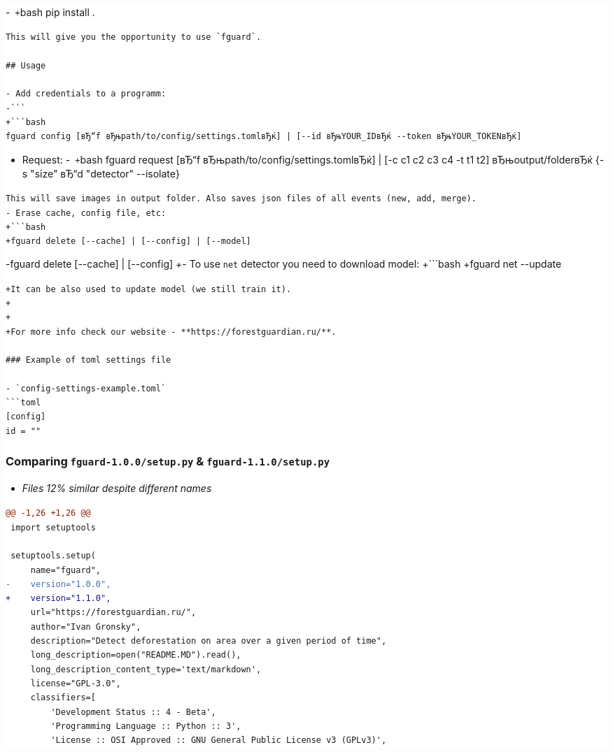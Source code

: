 -```
+```bash
 pip install .
 ```
 This will give you the opportunity to use `fguard`.
 
 ## Usage
 
 - Add credentials to a programm:
-```
+```bash
 fguard config [вЂ“f вЂњpath/to/config/settings.tomlвЂќ] | [--id вЂњYOUR_IDвЂќ --token вЂњYOUR_TOKENвЂќ]
 ```
 - Request:
-```
+```bash
 fguard request [вЂ“f вЂњpath/to/config/settings.tomlвЂќ] | [-c  c1 c2 c3 c4 -t t1 t2] вЂњoutput/folderвЂќ {-s "size" вЂ“d "detector" --isolate}
 ```
 This will save images in output folder. Also saves json files of all events (new, add, merge).
 - Erase cache, config file, etc:
+```bash
+fguard delete [--cache] | [--config] | [--model]
 ```
-fguard delete [--cache] | [--config]
+- To use `net` detector you need to download model:
+```bash
+fguard net --update
 ```
+It can be also used to update model (we still train it).
+
+
+For more info check our website - **https://forestguardian.ru/**.
 
 ### Example of toml settings file
 
 - `config-settings-example.toml`
 ```toml
 [config]
 id = ""
```

### Comparing `fguard-1.0.0/setup.py` & `fguard-1.1.0/setup.py`

 * *Files 12% similar despite different names*

```diff
@@ -1,26 +1,26 @@
 import setuptools
 
 setuptools.setup(
     name="fguard",
-    version="1.0.0",
+    version="1.1.0",
     url="https://forestguardian.ru/",
     author="Ivan Gronsky",
     description="Detect deforestation on area over a given period of time",
     long_description=open("README.MD").read(),
     long_description_content_type='text/markdown',
     license="GPL-3.0",
     classifiers=[
         'Development Status :: 4 - Beta',
         'Programming Language :: Python :: 3',
         'License :: OSI Approved :: GNU General Public License v3 (GPLv3)',
```